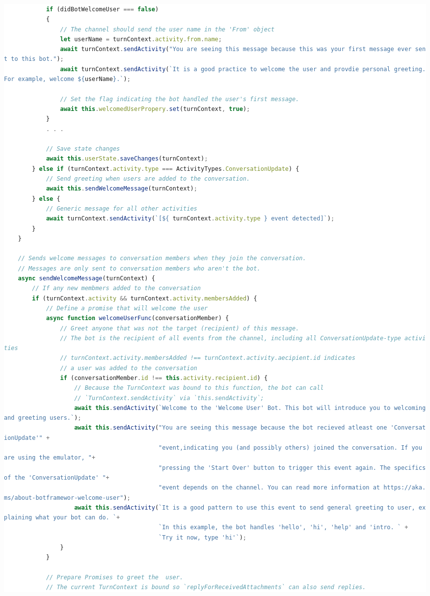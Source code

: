 ``` javascript
            if (didBotWelcomeUser === false) 
            {
                // The channel should send the user name in the 'From' object
                let userName = turnContext.activity.from.name;
                await turnContext.sendActivity("You are seeing this message because this was your first message ever sent to this bot.");
                await turnContext.sendActivity(`It is a good practice to welcome the user and provdie personal greeting. For example, welcome ${userName}.`);
                
                // Set the flag indicating the bot handled the user's first message.
                await this.welcomedUserPropery.set(turnContext, true);
            }
            . . .
            
            // Save state changes
            await this.userState.saveChanges(turnContext);
        } else if (turnContext.activity.type === ActivityTypes.ConversationUpdate) {
            // Send greeting when users are added to the conversation.
            await this.sendWelcomeMessage(turnContext);
        } else {
            // Generic message for all other activities
            await turnContext.sendActivity(`[${ turnContext.activity.type } event detected]`);
        }
    }
    
    // Sends welcome messages to conversation members when they join the conversation.
    // Messages are only sent to conversation members who aren't the bot.
    async sendWelcomeMessage(turnContext) {
        // If any new membmers added to the conversation
        if (turnContext.activity && turnContext.activity.membersAdded) {
            // Define a promise that will welcome the user
            async function welcomeUserFunc(conversationMember) {
                // Greet anyone that was not the target (recipient) of this message.
                // The bot is the recipient of all events from the channel, including all ConversationUpdate-type activities
                // turnContext.activity.membersAdded !== turnContext.activity.aecipient.id indicates 
                // a user was added to the conversation 
                if (conversationMember.id !== this.activity.recipient.id) {
                    // Because the TurnContext was bound to this function, the bot can call
                    // `TurnContext.sendActivity` via `this.sendActivity`;
                    await this.sendActivity(`Welcome to the 'Welcome User' Bot. This bot will introduce you to welcoming and greeting users.`);
                    await this.sendActivity("You are seeing this message because the bot recieved atleast one 'ConversationUpdate'" + 
                                            "event,indicating you (and possibly others) joined the conversation. If you are using the emulator, "+ 
                                            "pressing the 'Start Over' button to trigger this event again. The specifics of the 'ConversationUpdate' "+
                                            "event depends on the channel. You can read more information at https://aka.ms/about-botframewor-welcome-user");
                    await this.sendActivity(`It is a good pattern to use this event to send general greeting to user, explaining what your bot can do. `+ 
                                            `In this example, the bot handles 'hello', 'hi', 'help' and 'intro. ` +
                                            `Try it now, type 'hi'`);
                }
            }
    
            // Prepare Promises to greet the  user.
            // The current TurnContext is bound so `replyForReceivedAttachments` can also send replies.
```